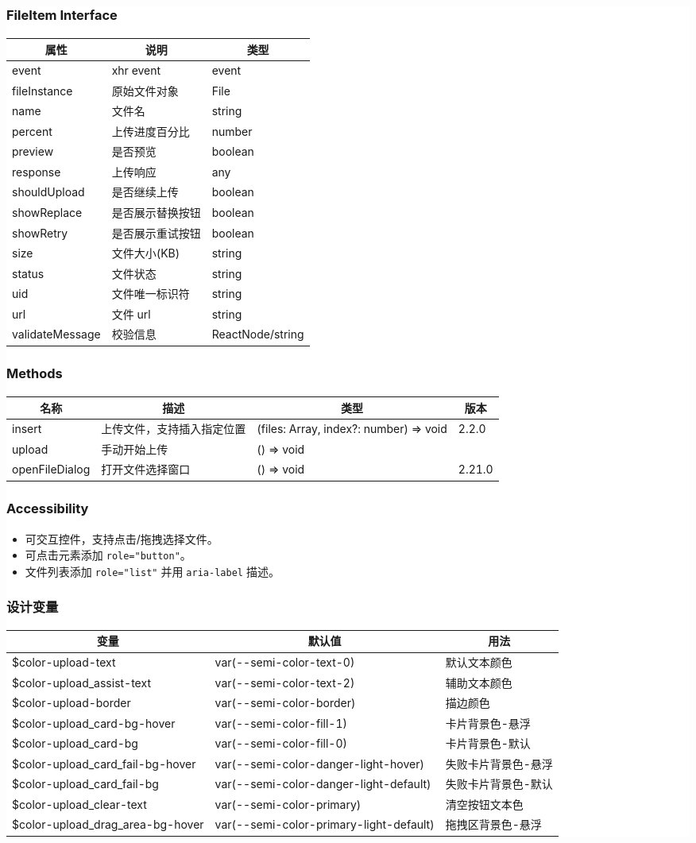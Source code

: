 ### FileItem Interface

| 属性 | 说明 | 类型 |
| ---- | ---- | ---- |
| event | xhr event | event |
| fileInstance | 原始文件对象 | File |
| name | 文件名 | string |
| percent | 上传进度百分比 | number |
| preview | 是否预览 | boolean |
| response | 上传响应 | any |
| shouldUpload | 是否继续上传 | boolean |
| showReplace | 是否展示替换按钮 | boolean |
| showRetry | 是否展示重试按钮 | boolean |
| size | 文件大小(KB) | string |
| status | 文件状态 | string |
| uid | 文件唯一标识符 | string |
| url | 文件 url | string |
| validateMessage | 校验信息 | ReactNode/string |

### Methods

| 名称 | 描述 | 类型 | 版本 |
| ---- | ---- | ---- | ---- |
| insert | 上传文件，支持插入指定位置 | (files: Array<File>, index?: number) => void | 2.2.0 |
| upload | 手动开始上传 | () => void |  |
| openFileDialog | 打开文件选择窗口 | () => void | 2.21.0 |

### Accessibility

- 可交互控件，支持点击/拖拽选择文件。
- 可点击元素添加 `role="button"`。
- 文件列表添加 `role="list"` 并用 `aria-label` 描述。

### 设计变量

| 变量 | 默认值 | 用法 |
| ---- | ---- | ---- |
| $color-upload-text | var(--semi-color-text-0) | 默认文本颜色 |
| $color-upload_assist-text | var(--semi-color-text-2) | 辅助文本颜色 |
| $color-upload-border | var(--semi-color-border) | 描边颜色 |
| $color-upload_card-bg-hover | var(--semi-color-fill-1) | 卡片背景色-悬浮 |
| $color-upload_card-bg | var(--semi-color-fill-0) | 卡片背景色-默认 |
| $color-upload_card_fail-bg-hover | var(--semi-color-danger-light-hover) | 失败卡片背景色-悬浮 |
| $color-upload_card_fail-bg | var(--semi-color-danger-light-default) | 失败卡片背景色-默认 |
| $color-upload_clear-text | var(--semi-color-primary) | 清空按钮文本色 |
| $color-upload_drag_area-bg-hover | var(--semi-color-primary-light-default) | 拖拽区背景色-悬浮 |